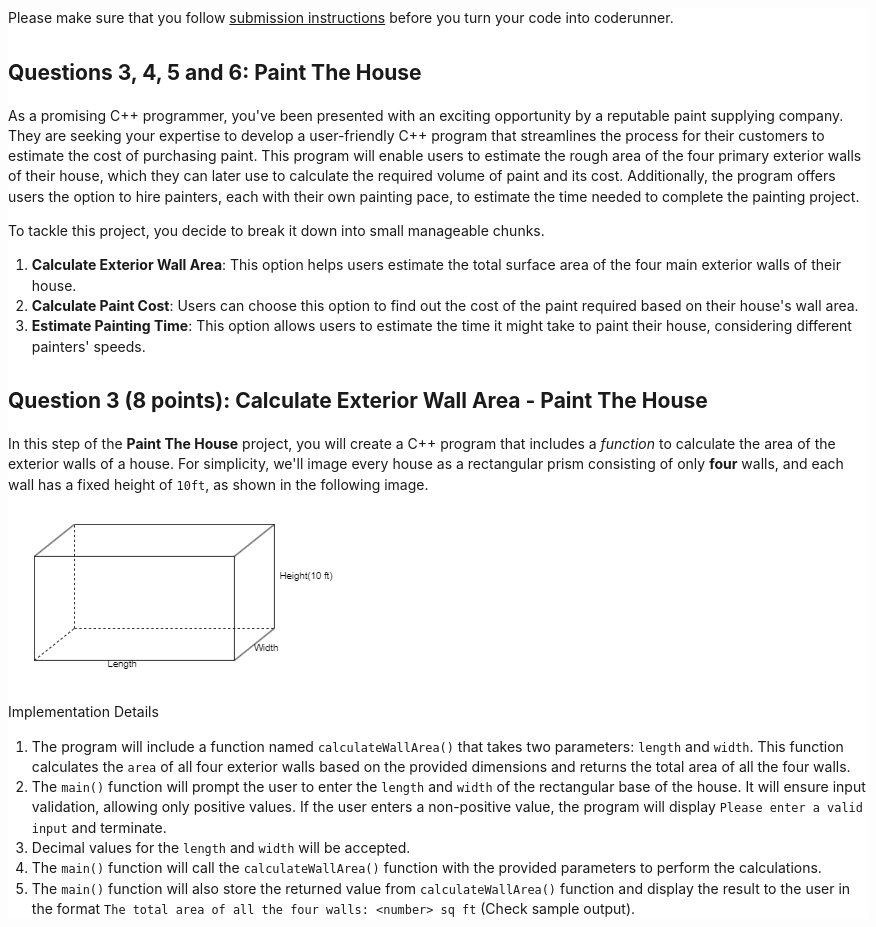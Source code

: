 Please make sure that you follow [submission instructions](#submission) before you turn your code into coderunner.

## **Questions 3, 4, 5 and 6: Paint The House** <a name="question3456"></a>

As a promising C++ programmer, you've been presented with an exciting opportunity by a reputable paint supplying company. They are seeking your expertise to develop a user-friendly C++ program that streamlines the process for their customers to estimate the cost of purchasing paint. This program will enable users to estimate the rough area of the four primary exterior walls of their house, which they can later use to calculate the required volume of paint and its cost. Additionally, the program offers users the option to hire painters, each with their own painting pace, to estimate the time needed to complete the painting project.

To tackle this project, you decide to break it down into small manageable chunks.

  1. **Calculate Exterior Wall Area**: This option helps users estimate the total surface area of the four main exterior walls of their house.
  2. **Calculate Paint Cost**: Users can choose this option to find out the cost of the paint required based on their house's wall area.
  3. **Estimate Painting Time**: This option allows users to estimate the time it might take to paint their house, considering different painters' speeds.


## **Question 3 (8 points): Calculate Exterior Wall Area - Paint The House** <a name="question3"></a>

In this step of the **Paint The House** project, you will create a C++ program that includes a *function* to calculate the area of the exterior walls of a house. For simplicity, we'll image every house as a rectangular prism consisting of only **four** walls, and each wall has a fixed height of ```10ft```, as shown in the following image.

![rectangle](images/rectanglePrism.png)

Implementation Details

  1. The program will include a function named ```calculateWallArea()``` that takes two parameters: ```length``` and ```width```. This function calculates the ```area``` of all four exterior walls based on the provided dimensions and returns the total area of all the four walls.
  2. The ```main()``` function will prompt the user to enter the ```length``` and ```width``` of the rectangular base of the house. It will ensure input validation, allowing only positive values. If the user enters a non-positive value, the program will display ```Please enter a valid input``` and terminate.
  3. Decimal values for the ```length``` and ```width``` will be accepted.
  4. The ```main()``` function will call the ```calculateWallArea()``` function with the provided parameters to perform the calculations.
  5. The ```main()``` function will also store the returned value from ```calculateWallArea()``` function and display the result to the user in the format ```The total area of all the four walls: <number> sq ft``` (Check sample output).
